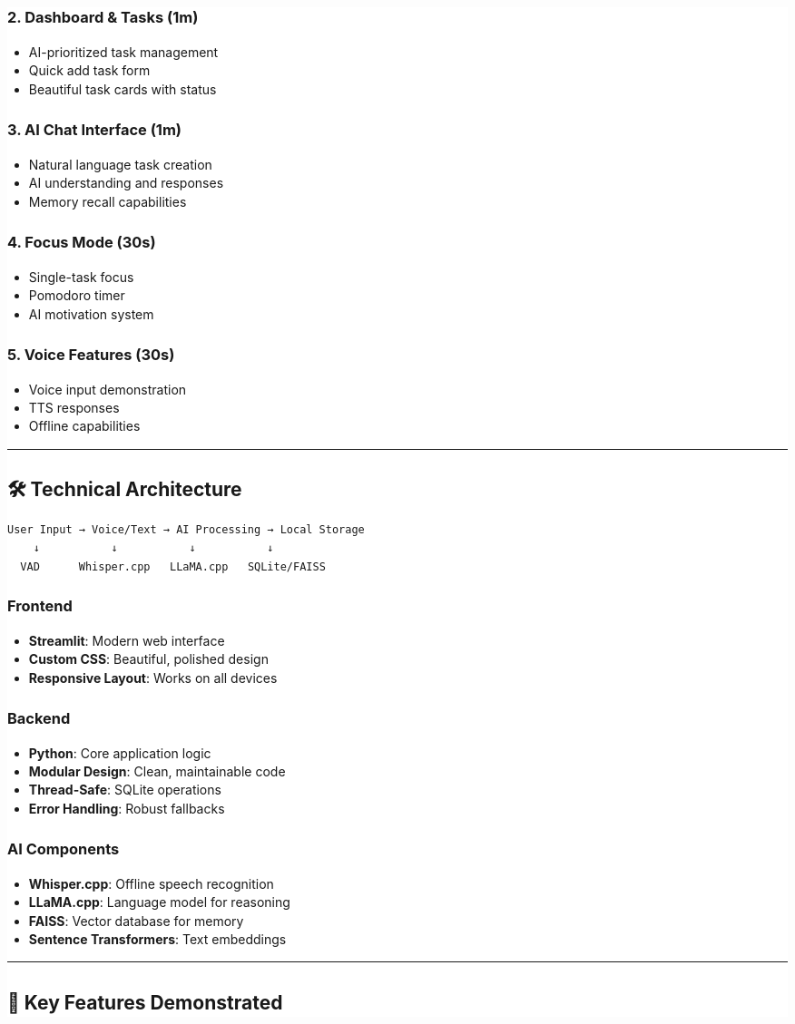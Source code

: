 ### 2. **Dashboard & Tasks** (1m)
- AI-prioritized task management
- Quick add task form
- Beautiful task cards with status

### 3. **AI Chat Interface** (1m)
- Natural language task creation
- AI understanding and responses
- Memory recall capabilities

### 4. **Focus Mode** (30s)
- Single-task focus
- Pomodoro timer
- AI motivation system

### 5. **Voice Features** (30s)
- Voice input demonstration
- TTS responses
- Offline capabilities

---

## 🛠️ Technical Architecture

```
User Input → Voice/Text → AI Processing → Local Storage
    ↓           ↓           ↓           ↓
  VAD      Whisper.cpp   LLaMA.cpp   SQLite/FAISS
```

### **Frontend**
- **Streamlit**: Modern web interface
- **Custom CSS**: Beautiful, polished design
- **Responsive Layout**: Works on all devices

### **Backend**
- **Python**: Core application logic
- **Modular Design**: Clean, maintainable code
- **Thread-Safe**: SQLite operations
- **Error Handling**: Robust fallbacks

### **AI Components**
- **Whisper.cpp**: Offline speech recognition
- **LLaMA.cpp**: Language model for reasoning
- **FAISS**: Vector database for memory
- **Sentence Transformers**: Text embeddings

---

## 🔑 Key Features Demonstrated
